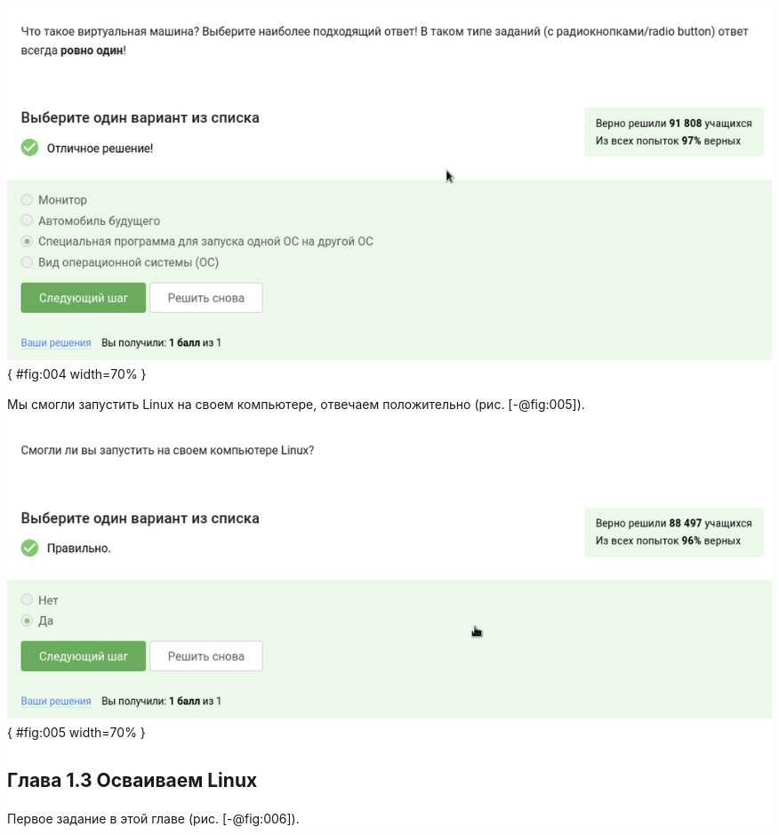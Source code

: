 ![Определение виртуальной машины](image/4.png){ #fig:004 width=70% }

Мы смогли запустить Linux на своем компьютере, отвечаем положительно (рис. [-@fig:005]).

![Вопрос о запуске Linux](image/5.png){ #fig:005 width=70% }

## Глава 1.3 Осваиваем Linux

Первое задание в этой главе (рис. [-@fig:006]).
